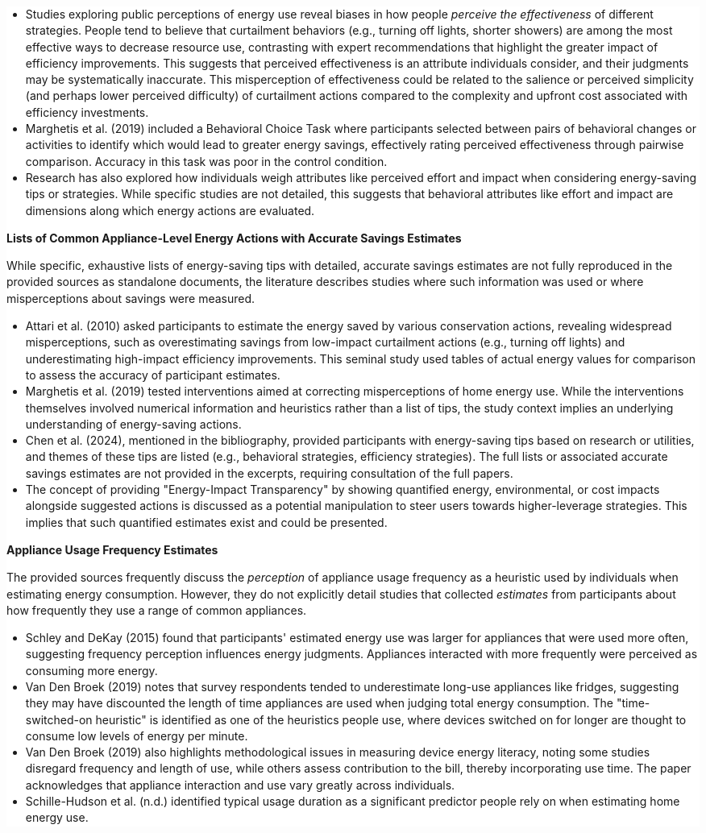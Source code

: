 *   Studies exploring public perceptions of energy use reveal biases in how people *perceive the effectiveness* of different strategies. People tend to believe that curtailment behaviors (e.g., turning off lights, shorter showers) are among the most effective ways to decrease resource use, contrasting with expert recommendations that highlight the greater impact of efficiency improvements. This suggests that perceived effectiveness is an attribute individuals consider, and their judgments may be systematically inaccurate. This misperception of effectiveness could be related to the salience or perceived simplicity (and perhaps lower perceived difficulty) of curtailment actions compared to the complexity and upfront cost associated with efficiency investments.
*   Marghetis et al. (2019) included a Behavioral Choice Task where participants selected between pairs of behavioral changes or activities to identify which would lead to greater energy savings, effectively rating perceived effectiveness through pairwise comparison. Accuracy in this task was poor in the control condition.
*   Research has also explored how individuals weigh attributes like perceived effort and impact when considering energy-saving tips or strategies. While specific studies are not detailed, this suggests that behavioral attributes like effort and impact are dimensions along which energy actions are evaluated.

**Lists of Common Appliance-Level Energy Actions with Accurate Savings Estimates**

While specific, exhaustive lists of energy-saving tips with detailed, accurate savings estimates are not fully reproduced in the provided sources as standalone documents, the literature describes studies where such information was used or where misperceptions about savings were measured.

*   Attari et al. (2010) asked participants to estimate the energy saved by various conservation actions, revealing widespread misperceptions, such as overestimating savings from low-impact curtailment actions (e.g., turning off lights) and underestimating high-impact efficiency improvements. This seminal study used tables of actual energy values for comparison to assess the accuracy of participant estimates.
*   Marghetis et al. (2019) tested interventions aimed at correcting misperceptions of home energy use. While the interventions themselves involved numerical information and heuristics rather than a list of tips, the study context implies an underlying understanding of energy-saving actions.
*   Chen et al. (2024), mentioned in the bibliography, provided participants with energy-saving tips based on research or utilities, and themes of these tips are listed (e.g., behavioral strategies, efficiency strategies). The full lists or associated accurate savings estimates are not provided in the excerpts, requiring consultation of the full papers.
*   The concept of providing "Energy-Impact Transparency" by showing quantified energy, environmental, or cost impacts alongside suggested actions is discussed as a potential manipulation to steer users towards higher-leverage strategies. This implies that such quantified estimates exist and could be presented.

**Appliance Usage Frequency Estimates**

The provided sources frequently discuss the *perception* of appliance usage frequency as a heuristic used by individuals when estimating energy consumption. However, they do not explicitly detail studies that collected *estimates* from participants about how frequently they use a range of common appliances.

*   Schley and DeKay (2015) found that participants' estimated energy use was larger for appliances that were used more often, suggesting frequency perception influences energy judgments. Appliances interacted with more frequently were perceived as consuming more energy.
*   Van Den Broek (2019) notes that survey respondents tended to underestimate long-use appliances like fridges, suggesting they may have discounted the length of time appliances are used when judging total energy consumption. The "time-switched-on heuristic" is identified as one of the heuristics people use, where devices switched on for longer are thought to consume low levels of energy per minute.
*   Van Den Broek (2019) also highlights methodological issues in measuring device energy literacy, noting some studies disregard frequency and length of use, while others assess contribution to the bill, thereby incorporating use time. The paper acknowledges that appliance interaction and use vary greatly across individuals.
*   Schille-Hudson et al. (n.d.) identified typical usage duration as a significant predictor people rely on when estimating home energy use.
